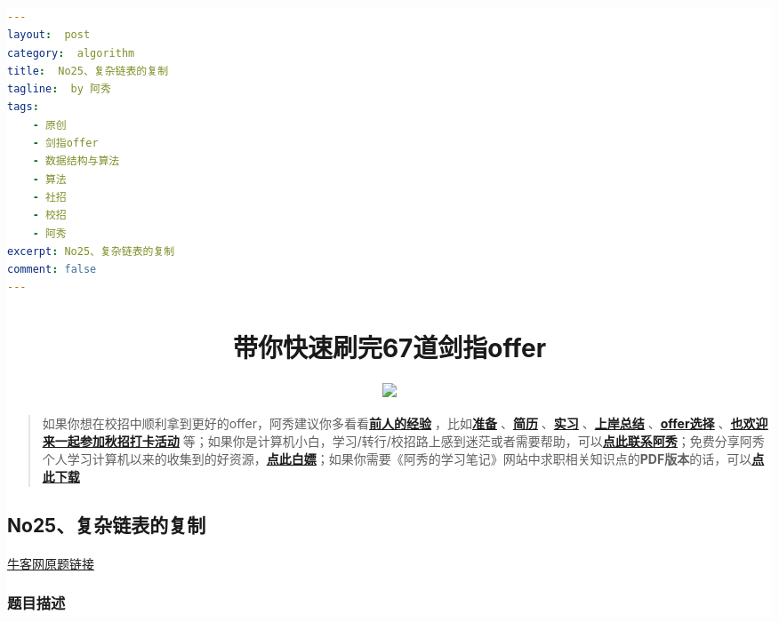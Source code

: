 ```yaml
---
layout:  post
category:  algorithm
title:  No25、复杂链表的复制
tagline:  by 阿秀
tags:
    - 原创
    - 剑指offer
    - 数据结构与算法
    - 算法
    - 社招
    - 校招
    - 阿秀
excerpt: No25、复杂链表的复制
comment: false
---
```


<h1 align="center">带你快速刷完67道剑指offer</h1>

<div align="center">
  <a href="/notes/05-xiustar/01-xiustar_reading_guide/01-introduce.html#阿秀组建了一个校招学习圈子">
      <img src="https://axiu-image-bed.oss-cn-shanghai.aliyuncs.com/img/202205222116157.png">
  </a></div>


> 如果你想在校招中顺利拿到更好的offer，阿秀建议你多看看<font style="font-weight:bold; color:#4169E1;text-decoration:underline;">[前人的经验](/notes/05-xiustar/01-xiustar_reading_guide/01-introduce.md)</font> ，比如<font style="font-weight:bold; color:#4169E1;text-decoration:underline;">[准备](/notes/05-xiustar/02-campus_prepare/02-01-校招重要时间点科普.md)</font> 、<font style="font-weight:bold; color:#4169E1;text-decoration:underline;">[简历](/notes/05-xiustar/03-resume/01-00-简历开篇词.md)</font> 、<font style="font-weight:bold; color:#4169E1;text-decoration:underline;">[实习](/notes/05-xiustar/04-school_practice/20220320-从公司角度来看，为什么要招实习生.md)</font> 、<font style="font-weight:bold; color:#4169E1;text-decoration:underline;">[上岸总结](/notes/05-xiustar/05-campus_recruitment/2020-12-16-双非渣硕的秋招之路总结（已拿抖音研发岗SP）.md)</font> 、<font style="font-weight:bold; color:#4169E1;text-decoration:underline;">[offer选择](/notes/05-xiustar/06-offer/01-offer_choose.md)</font> 、<font style="font-weight:bold; color:#4169E1;text-decoration:underline;">[也欢迎来一起参加秋招打卡活动](/notes/05-xiustar/01-xiustar_reading_guide/01-introduce.html#阿秀组建了一个校招学习圈子)</font> 等；如果你是计算机小白，学习/转行/校招路上感到迷茫或者需要帮助，可以<font style="font-weight:bold; color:#4169E1;text-decoration:underline;">[点此联系阿秀](/notes/08-other/02-question.md#_4、阿秀-如何才能联系到你)</font>；免费分享阿秀个人学习计算机以来的收集到的好资源，<font style="font-weight:bold; color:#4169E1;text-decoration:underline;">[点此白嫖](/notes/07-resources/01-free/01-introduce.md)</font>；如果你需要《阿秀的学习笔记》网站中求职相关知识点的**PDF版本**的话，可以<font style="font-weight:bold; color:#4169E1;text-decoration:underline;">[点此下载](/notes/08-other/02-question.md#_5、如何下载阿秀的学习笔记内容pdf版本)</font> 




## **No25、复杂链表的复制**

<font style="font-weight:normal; color:#4169E1;text-decoration:underline;" target="_blank">[牛客网原题链接](https://www.nowcoder.com/practice/f836b2c43afc4b35ad6adc41ec941dba?tpId=13&&tqId=11178&rp=1&ru=/ta/coding-interviews&qru=/ta/coding-interviews/question-ranking)</font>

### **题目描述**

